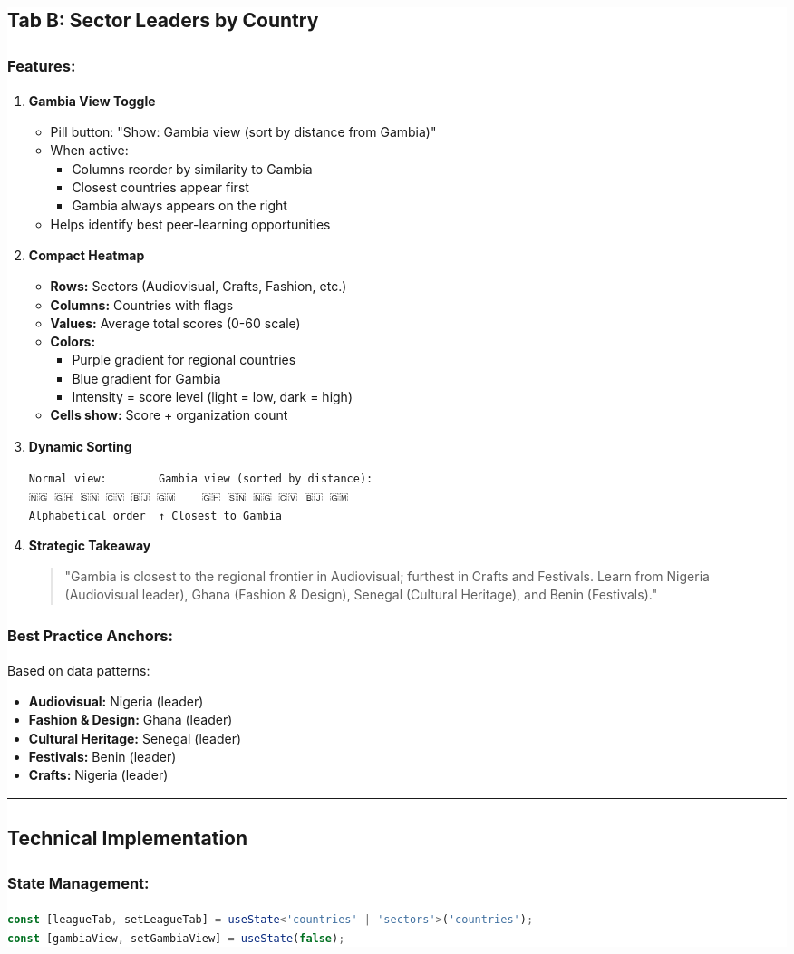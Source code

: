 
## Tab B: Sector Leaders by Country

### Features:

1. **Gambia View Toggle**
   - Pill button: "Show: Gambia view (sort by distance from Gambia)"
   - When active:
     - Columns reorder by similarity to Gambia
     - Closest countries appear first
     - Gambia always appears on the right
   - Helps identify best peer-learning opportunities

2. **Compact Heatmap**
   - **Rows:** Sectors (Audiovisual, Crafts, Fashion, etc.)
   - **Columns:** Countries with flags
   - **Values:** Average total scores (0-60 scale)
   - **Colors:** 
     - Purple gradient for regional countries
     - Blue gradient for Gambia
     - Intensity = score level (light = low, dark = high)
   - **Cells show:** Score + organization count

3. **Dynamic Sorting**
   ```
   Normal view:        Gambia view (sorted by distance):
   🇳🇬 🇬🇭 🇸🇳 🇨🇻 🇧🇯 🇬🇲    🇬🇭 🇸🇳 🇳🇬 🇨🇻 🇧🇯 🇬🇲
   Alphabetical order  ↑ Closest to Gambia
   ```

4. **Strategic Takeaway**
   > "Gambia is closest to the regional frontier in Audiovisual; furthest in Crafts and Festivals. 
   > Learn from Nigeria (Audiovisual leader), Ghana (Fashion & Design), Senegal (Cultural Heritage), and Benin (Festivals)."

### Best Practice Anchors:
Based on data patterns:
- **Audiovisual:** Nigeria (leader)
- **Fashion & Design:** Ghana (leader)
- **Cultural Heritage:** Senegal (leader)
- **Festivals:** Benin (leader)
- **Crafts:** Nigeria (leader)

---

## Technical Implementation

### State Management:
```typescript
const [leagueTab, setLeagueTab] = useState<'countries' | 'sectors'>('countries');
const [gambiaView, setGambiaView] = useState(false);
```
